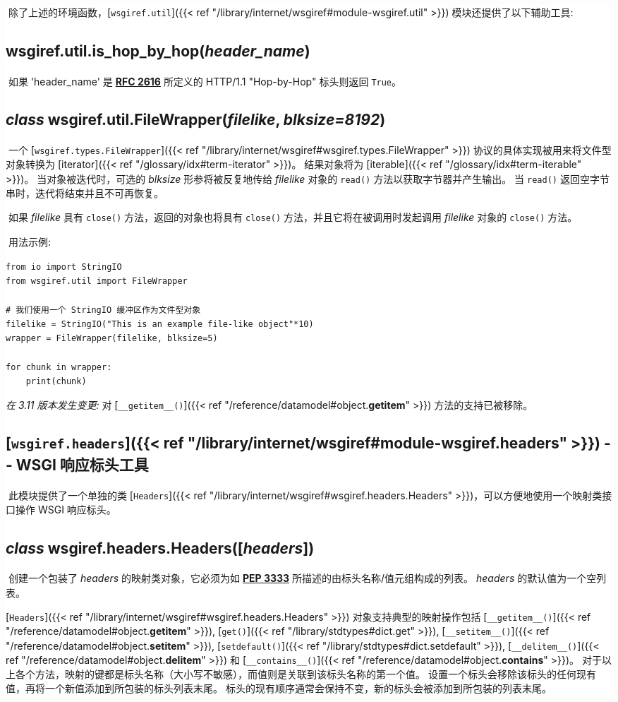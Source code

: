 ​	除了上述的环境函数，[`wsgiref.util`]({{< ref "/library/internet/wsgiref#module-wsgiref.util" >}}) 模块还提供了以下辅助工具:

## wsgiref.util.**is_hop_by_hop**(*header_name*)

​	如果 'header_name' 是 [**RFC 2616**](https://datatracker.ietf.org/doc/html/rfc2616.html) 所定义的 HTTP/1.1 "Hop-by-Hop" 标头则返回 `True`。

## *class* wsgiref.util.**FileWrapper**(*filelike*, *blksize=8192*)

​	一个 [`wsgiref.types.FileWrapper`]({{< ref "/library/internet/wsgiref#wsgiref.types.FileWrapper" >}}) 协议的具体实现被用来将文件型对象转换为 [iterator]({{< ref "/glossary/idx#term-iterator" >}})。 结果对象将为 [iterable]({{< ref "/glossary/idx#term-iterable" >}})。 当对象被迭代时，可选的 *blksize* 形参将被反复地传给 *filelike* 对象的 `read()` 方法以获取字节器并产生输出。 当 `read()` 返回空字节串时，迭代将结束并且不可再恢复。

​	如果 *filelike* 具有 `close()` 方法，返回的对象也将具有 `close()` 方法，并且它将在被调用时发起调用 *filelike* 对象的 `close()` 方法。

​	用法示例:

```
from io import StringIO
from wsgiref.util import FileWrapper

# 我们使用一个 StringIO 缓冲区作为文件型对象
filelike = StringIO("This is an example file-like object"*10)
wrapper = FileWrapper(filelike, blksize=5)

for chunk in wrapper:
    print(chunk)
```

*在 3.11 版本发生变更:* 对 [`__getitem__()`]({{< ref "/reference/datamodel#object.__getitem__" >}}) 方法的支持已被移除。



## [`wsgiref.headers`]({{< ref "/library/internet/wsgiref#module-wsgiref.headers" >}}) -- WSGI 响应标头工具

​	此模块提供了一个单独的类 [`Headers`]({{< ref "/library/internet/wsgiref#wsgiref.headers.Headers" >}})，可以方便地使用一个映射类接口操作 WSGI 响应标头。

## *class* wsgiref.headers.**Headers**([*headers*])

​	创建一个包装了 *headers* 的映射类对象，它必须为如 [**PEP 3333**](https://peps.python.org/pep-3333/) 所描述的由标头名称/值元组构成的列表。 *headers* 的默认值为一个空列表。

[`Headers`]({{< ref "/library/internet/wsgiref#wsgiref.headers.Headers" >}}) 对象支持典型的映射操作包括 [`__getitem__()`]({{< ref "/reference/datamodel#object.__getitem__" >}}), [`get()`]({{< ref "/library/stdtypes#dict.get" >}}), [`__setitem__()`]({{< ref "/reference/datamodel#object.__setitem__" >}}), [`setdefault()`]({{< ref "/library/stdtypes#dict.setdefault" >}}), [`__delitem__()`]({{< ref "/reference/datamodel#object.__delitem__" >}}) 和 [`__contains__()`]({{< ref "/reference/datamodel#object.__contains__" >}})。 对于以上各个方法，映射的键都是标头名称（大小写不敏感），而值则是关联到该标头名称的第一个值。 设置一个标头会移除该标头的任何现有值，再将一个新值添加到所包装的标头列表末尾。 标头的现有顺序通常会保持不变，新的标头会被添加到所包装的列表末尾。
